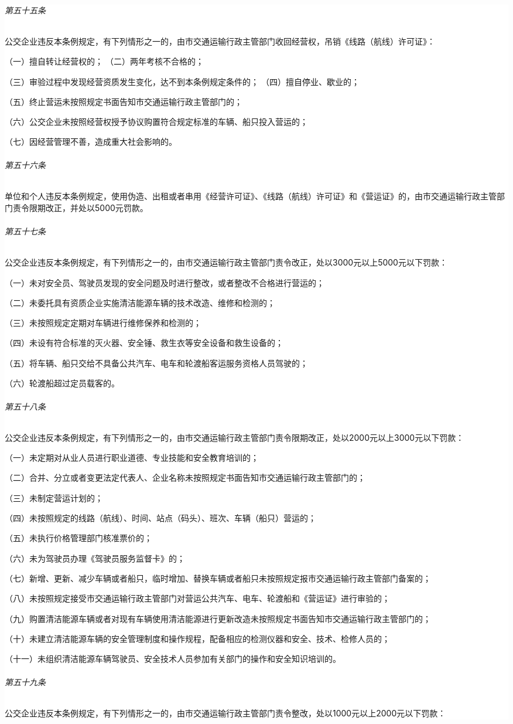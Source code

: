 ###### 第五十五条

公交企业违反本条例规定，有下列情形之一的，由市交通运输行政主管部门收回经营权，吊销《线路（航线）许可证》：

（一）擅自转让经营权的； （二）两年考核不合格的；

（三）审验过程中发现经营资质发生变化，达不到本条例规定条件的； （四）擅自停业、歇业的；

（五）终止营运未按照规定书面告知市交通运输行政主管部门的；

（六）公交企业未按照经营权授予协议购置符合规定标准的车辆、船只投入营运的；

（七）因经营管理不善，造成重大社会影响的。

###### 第五十六条

单位和个人违反本条例规定，使用伪造、出租或者串用《经营许可证》、《线路（航线）许可证》和《营运证》的，由市交通运输行政主管部门责令限期改正，并处以5000元罚款。

###### 第五十七条

公交企业违反本条例规定，有下列情形之一的，由市交通运输行政主管部门责令改正，处以3000元以上5000元以下罚款：

（一）未对安全员、驾驶员发现的安全问题及时进行整改，或者整改不合格进行营运的；

（二）未委托具有资质企业实施清洁能源车辆的技术改造、维修和检测的；

（三）未按照规定定期对车辆进行维修保养和检测的；

（四）未设有符合标准的灭火器、安全锤、救生衣等安全设备和救生设备的；

（五）将车辆、船只交给不具备公共汽车、电车和轮渡船客运服务资格人员驾驶的；

（六）轮渡船超过定员载客的。

###### 第五十八条

公交企业违反本条例规定，有下列情形之一的，由市交通运输行政主管部门责令限期改正，处以2000元以上3000元以下罚款：

（一）未定期对从业人员进行职业道德、专业技能和安全教育培训的；

（二）合并、分立或者变更法定代表人、企业名称未按照规定书面告知市交通运输行政主管部门的；

（三）未制定营运计划的；

（四）未按照规定的线路（航线）、时间、站点（码头）、班次、车辆（船只）营运的；

（五）未执行价格管理部门核准票价的；

（六）未为驾驶员办理《驾驶员服务监督卡》的；

（七）新增、更新、减少车辆或者船只，临时增加、替换车辆或者船只未按照规定报市交通运输行政主管部门备案的；

（八）未按照规定接受市交通运输行政主管部门对营运公共汽车、电车、轮渡船和《营运证》进行审验的；

（九）购置清洁能源车辆或者对现有车辆使用清洁能源进行更新改造未按照规定书面告知市交通运输行政主管部门的；

（十）未建立清洁能源车辆的安全管理制度和操作规程，配备相应的检测仪器和安全、技术、检修人员的；

（十一）未组织清洁能源车辆驾驶员、安全技术人员参加有关部门的操作和安全知识培训的。

###### 第五十九条

公交企业违反本条例规定，有下列情形之一的，由市交通运输行政主管部门责令整改，处以1000元以上2000元以下罚款：
